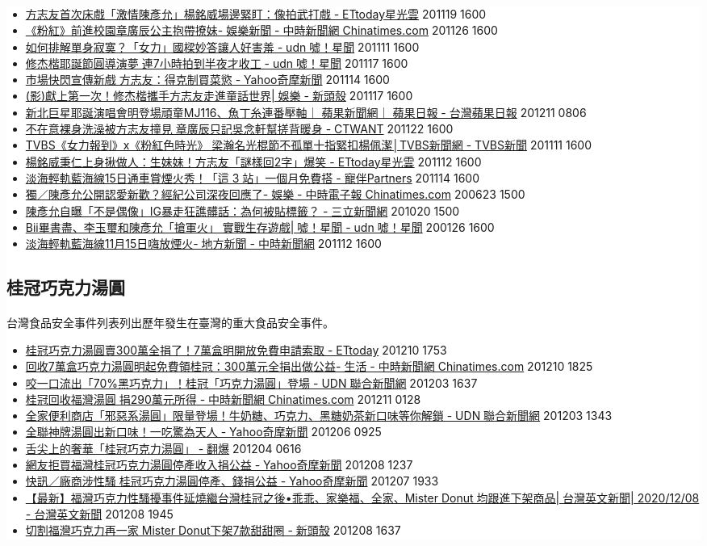 - [方志友首次床戲「激情陳彥允」楊銘威場邊緊盯：像拍武打戲 - ETtoday星光雲](https://star.ettoday.net/news/1858334 "方志友首次床戲「激情陳彥允」楊銘威場邊緊盯：像拍武打戲 - ETtoday星光雲") 201119 1600
- [《粉紅》前進校園章廣辰公主抱帶撩妹- 娛樂新聞 - 中時新聞網 Chinatimes.com](https://www.chinatimes.com/newspapers/20201126000752-260112 "《粉紅》前進校園章廣辰公主抱帶撩妹- 娛樂新聞 - 中時新聞網 Chinatimes.com") 201126 1600
- [如何排解單身寂寞？「女力」國樑妙答讓人好害羞 - udn 噓！星聞](https://stars.udn.com/star/story/10091/5007529 "如何排解單身寂寞？「女力」國樑妙答讓人好害羞 - udn 噓！星聞") 201111 1600
- [修杰楷耶誕節圓導演夢 連7小時拍到半夜才收工 - udn 噓！星聞](https://stars.udn.com/star/story/10091/5022773 "修杰楷耶誕節圓導演夢 連7小時拍到半夜才收工 - udn 噓！星聞") 201117 1600
- [市場快閃宣傳新戲 方志友：得克制買菜慾 - Yahoo奇摩新聞](https://tw.news.yahoo.com/%E5%AE%A3%E5%82%B3-%E7%B2%89%E7%B4%85%E8%89%B2-%E9%A6%96%E6%92%AD-%E6%96%B9%E5%BF%97%E5%8F%8B-%E9%99%B3%E5%BD%A5%E5%85%81%E5%B8%82%E5%A0%B4%E5%BF%AB%E9%96%83-091352055.html "市場快閃宣傳新戲 方志友：得克制買菜慾 - Yahoo奇摩新聞") 201114 1600
- [(影)獻上第一次！修杰楷攜手方志友走進童話世界| 娛樂 - 新頭殼](https://newtalk.tw/news/view/2020-11-17/495322 "(影)獻上第一次！修杰楷攜手方志友走進童話世界| 娛樂 - 新頭殼") 201117 1600
- [新北巨星耶誕演唱會明登場頑童MJ116、魚丁糸連番壓軸｜ 蘋果新聞網｜ 蘋果日報 - 台灣蘋果日報](https://tw.appledaily.com/entertainment/20201211/REU5A3JY5RDWPKMLSAYNIOQ2DE/ "新北巨星耶誕演唱會明登場頑童MJ116、魚丁糸連番壓軸｜ 蘋果新聞網｜ 蘋果日報 - 台灣蘋果日報") 201211 0806
- [不在意裸身洗澡被方志友撞見 章廣辰只記吳念軒幫搓背暖身 - CTWANT](https://www.ctwant.com/article/86176 "不在意裸身洗澡被方志友撞見 章廣辰只記吳念軒幫搓背暖身 - CTWANT") 201122 1600
- [TVBS《女力報到》x《粉紅色時光》 梁瀚名光棍節不孤單十指緊扣楊佩潔│TVBS新聞網 - TVBS新聞](https://news.tvbs.com.tw/life/1415251 "TVBS《女力報到》x《粉紅色時光》 梁瀚名光棍節不孤單十指緊扣楊佩潔│TVBS新聞網 - TVBS新聞") 201111 1600
- [楊銘威秉仁上身揪做人：生妹妹！方志友「謎樣回2字」爆笑 - ETtoday星光雲](https://star.ettoday.net/news/1853004 "楊銘威秉仁上身揪做人：生妹妹！方志友「謎樣回2字」爆笑 - ETtoday星光雲") 201112 1600
- [淡海輕軌藍海線15日通車賞煙火秀！「這 3 站」一個月免費搭 - 寵伴Partners](https://playing.ltn.com.tw/article/24236 "淡海輕軌藍海線15日通車賞煙火秀！「這 3 站」一個月免費搭 - 寵伴Partners") 201114 1600
- [獨／陳彥允公開認愛新歡？經紀公司深夜回應了- 娛樂 - 中時電子報 Chinatimes.com](https://www.chinatimes.com/realtimenews/20200623005994-260404 "獨／陳彥允公開認愛新歡？經紀公司深夜回應了- 娛樂 - 中時電子報 Chinatimes.com") 200623 1500
- [陳彥允自曝「不是偶像」IG暴走狂譙髒話：為何被貼標籤？ - 三立新聞網](https://star.setn.com/news/833848 "陳彥允自曝「不是偶像」IG暴走狂譙髒話：為何被貼標籤？ - 三立新聞網") 201020 1500
- [Bii畢書盡、李玉璽和陳彥允「搶軍火」 實戰生存遊戲| 噓！星聞 - udn 噓！星聞](https://stars.udn.com/star/story/10088/4284950 "Bii畢書盡、李玉璽和陳彥允「搶軍火」 實戰生存遊戲| 噓！星聞 - udn 噓！星聞") 200126 1600
- [淡海輕軌藍海線11月15日嗨放煙火- 地方新聞 - 中時新聞網](https://www.chinatimes.com/newspapers/20201112000658-260107 "淡海輕軌藍海線11月15日嗨放煙火- 地方新聞 - 中時新聞網") 201112 1600

## 桂冠巧克力湯圓

台灣食品安全事件列表列出歷年發生在臺灣的重大食品安全事件。
- [桂冠巧克力湯圓賣300萬全捐了！7萬盒明開放免費申請索取 - ETtoday](https://travel.ettoday.net/article/1873684.htm "桂冠巧克力湯圓賣300萬全捐了！7萬盒明開放免費申請索取 - ETtoday") 201210 1753
- [回收7萬盒巧克力湯圓明起免費領桂冠：300萬元全捐出做公益- 生活 - 中時新聞網 Chinatimes.com](https://www.chinatimes.com/realtimenews/20201210005736-260405 "回收7萬盒巧克力湯圓明起免費領桂冠：300萬元全捐出做公益- 生活 - 中時新聞網 Chinatimes.com") 201210 1825
- [咬一口流出「70%黑巧克力」！桂冠「巧克力湯圓」登場 - UDN 聯合新聞網](https://udn.com/news/story/7270/5063777 "咬一口流出「70%黑巧克力」！桂冠「巧克力湯圓」登場 - UDN 聯合新聞網") 201203 1637
- [桂冠回收福灣湯圓 捐290萬元所得 - 中時新聞網 Chinatimes.com](https://www.chinatimes.com/newspapers/20201211000865-260113 "桂冠回收福灣湯圓 捐290萬元所得 - 中時新聞網 Chinatimes.com") 201211 0128
- [全家便利商店「邪惡系湯圓」限量登場！牛奶糖、巧克力、黑糖奶茶新口味等你解鎖 - UDN 聯合新聞網](https://udn.com/news/story/7193/5063051 "全家便利商店「邪惡系湯圓」限量登場！牛奶糖、巧克力、黑糖奶茶新口味等你解鎖 - UDN 聯合新聞網") 201203 1343
- [全聯神牌湯圓出新口味！一吃驚為天人 - Yahoo奇摩新聞](https://tw.news.yahoo.com/%E5%85%A8%E8%81%AF%E7%A5%9E%E7%89%8C%E6%B9%AF%E5%9C%93%E5%87%BA%E6%96%B0%E5%8F%A3%E5%91%B3-%E5%90%83%E9%A9%9A%E7%82%BA%E5%A4%A9%E4%BA%BA-012535957.html "全聯神牌湯圓出新口味！一吃驚為天人 - Yahoo奇摩新聞") 201206 0925
- [舌尖上的奢華「桂冠巧克力湯圓」 - 翻爆](https://turnnewsapp.com/ct-featured/210621.html "舌尖上的奢華「桂冠巧克力湯圓」 - 翻爆") 201204 0616
- [網友拒買福灣桂冠巧克力湯圓停產收入捐公益 - Yahoo奇摩新聞](https://tw.news.yahoo.com/%E7%B6%B2%E5%8F%8B%E6%8B%92%E8%B2%B7%E7%A6%8F%E7%81%A3-%E6%A1%82%E5%86%A0%E5%B7%A7%E5%85%8B%E5%8A%9B%E6%B9%AF%E5%9C%93%E5%81%9C%E7%94%A2-%E6%94%B6%E5%85%A5%E6%8D%90%E5%85%AC%E7%9B%8A-043749453.html "網友拒買福灣桂冠巧克力湯圓停產收入捐公益 - Yahoo奇摩新聞") 201208 1237
- [快訊／廠商涉性騷 桂冠巧克力湯圓停產、錢捐公益 - Yahoo奇摩新聞](https://tw.news.yahoo.com/%E5%BF%AB%E8%A8%8A-%E5%BB%A0%E5%95%86%E6%B6%89%E6%80%A7%E9%A8%B7-%E6%A1%82%E5%86%A0%E5%B7%A7%E5%85%8B%E5%8A%9B%E6%B9%AF%E5%9C%93%E5%81%9C%E7%94%A2-%E9%8C%A2%E6%8D%90%E5%85%AC%E7%9B%8A-113330325.html "快訊／廠商涉性騷 桂冠巧克力湯圓停產、錢捐公益 - Yahoo奇摩新聞") 201207 1933
- [【最新】福灣巧克力性騷擾事件延燒繼台灣桂冠之後•乖乖、家樂福、全家、Mister Donut 均跟進下架商品| 台灣英文新聞| 2020/12/08 - 台灣英文新聞](https://www.taiwannews.com.tw/ch/news/4072298 "【最新】福灣巧克力性騷擾事件延燒繼台灣桂冠之後•乖乖、家樂福、全家、Mister Donut 均跟進下架商品| 台灣英文新聞| 2020/12/08 - 台灣英文新聞") 201208 1945
- [切割福灣巧克力再一家 Mister Donut下架7款甜甜圈 - 新頭殼](https://newtalk.tw/news/view/2020-12-08/505779 "切割福灣巧克力再一家 Mister Donut下架7款甜甜圈 - 新頭殼") 201208 1637